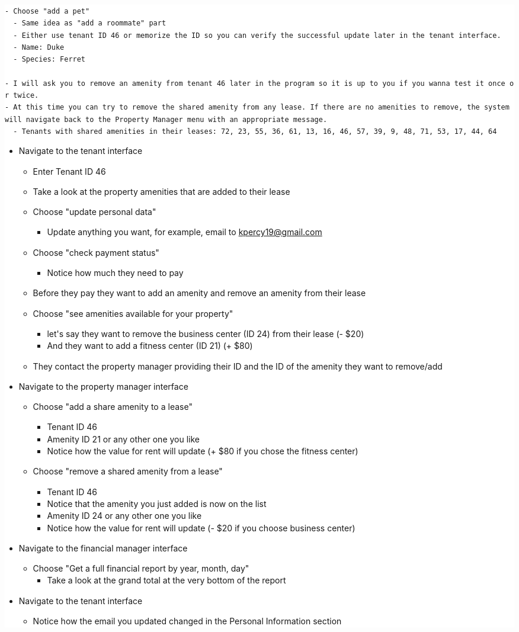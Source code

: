     - Choose "add a pet"
      - Same idea as "add a roommate" part
      - Either use tenant ID 46 or memorize the ID so you can verify the successful update later in the tenant interface. 
      - Name: Duke
      - Species: Ferret

    - I will ask you to remove an amenity from tenant 46 later in the program so it is up to you if you wanna test it once or twice. 
    - At this time you can try to remove the shared amenity from any lease. If there are no amenities to remove, the system will navigate back to the Property Manager menu with an appropriate message.
      - Tenants with shared amenities in their leases: 72, 23, 55, 36, 61, 13, 16, 46, 57, 39, 9, 48, 71, 53, 17, 44, 64


  - Navigate to the tenant interface

    - Enter Tenant ID 46 
    - Take a look at the property amenities that are added to their lease

    - Choose "update personal data"
      - Update anything you want, for example, email to kpercy19@gmail.com

    - Choose "check payment status"
      - Notice how much they need to pay 

    - Before they pay they want to add an amenity and remove an amenity from their lease

    - Choose "see amenities available for your property"
      - let's say they want to remove the business center (ID 24) from their lease (- $20)
      - And they want to add a fitness center (ID 21) (+ $80)

    - They contact the property manager providing their ID and the ID of the amenity they want to remove/add


  - Navigate to the property manager interface

    - Choose "add a share amenity to a lease"
      - Tenant ID 46
      - Amenity ID 21 or any other one you like
      - Notice how the value for rent will update (+ $80 if you chose the fitness center)

    - Choose "remove a shared amenity from a lease"
      - Tenant ID 46
      - Notice that the amenity you just added is now on the list
      - Amenity ID 24 or any other one you like
      - Notice how the value for rent will update (- $20 if you choose business center)


  - Navigate to the financial manager interface
  
    - Choose "Get a full financial report by year, month, day"
      - Take a look at the grand total at the very bottom of the report


  - Navigate to the tenant interface

    - Notice how the email you updated changed in the Personal Information section
